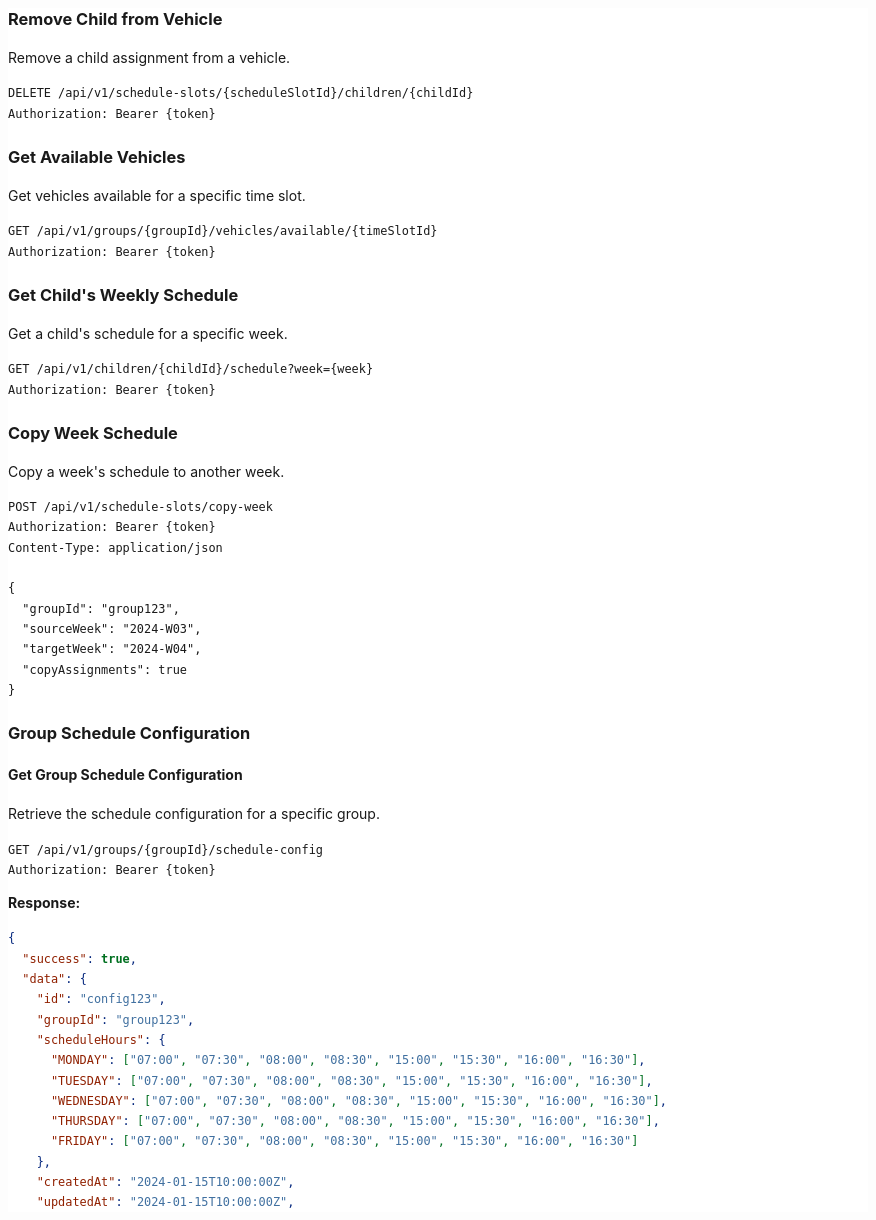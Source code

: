 
### Remove Child from Vehicle
Remove a child assignment from a vehicle.

```http
DELETE /api/v1/schedule-slots/{scheduleSlotId}/children/{childId}
Authorization: Bearer {token}
```

### Get Available Vehicles
Get vehicles available for a specific time slot.

```http
GET /api/v1/groups/{groupId}/vehicles/available/{timeSlotId}
Authorization: Bearer {token}
```

### Get Child's Weekly Schedule
Get a child's schedule for a specific week.

```http
GET /api/v1/children/{childId}/schedule?week={week}
Authorization: Bearer {token}
```

### Copy Week Schedule
Copy a week's schedule to another week.

```http
POST /api/v1/schedule-slots/copy-week
Authorization: Bearer {token}
Content-Type: application/json

{
  "groupId": "group123",
  "sourceWeek": "2024-W03",
  "targetWeek": "2024-W04",
  "copyAssignments": true
}
```

### Group Schedule Configuration

#### Get Group Schedule Configuration
Retrieve the schedule configuration for a specific group.

```http
GET /api/v1/groups/{groupId}/schedule-config
Authorization: Bearer {token}
```

**Response:**
```json
{
  "success": true,
  "data": {
    "id": "config123",
    "groupId": "group123",
    "scheduleHours": {
      "MONDAY": ["07:00", "07:30", "08:00", "08:30", "15:00", "15:30", "16:00", "16:30"],
      "TUESDAY": ["07:00", "07:30", "08:00", "08:30", "15:00", "15:30", "16:00", "16:30"],
      "WEDNESDAY": ["07:00", "07:30", "08:00", "08:30", "15:00", "15:30", "16:00", "16:30"],
      "THURSDAY": ["07:00", "07:30", "08:00", "08:30", "15:00", "15:30", "16:00", "16:30"],
      "FRIDAY": ["07:00", "07:30", "08:00", "08:30", "15:00", "15:30", "16:00", "16:30"]
    },
    "createdAt": "2024-01-15T10:00:00Z",
    "updatedAt": "2024-01-15T10:00:00Z",
```